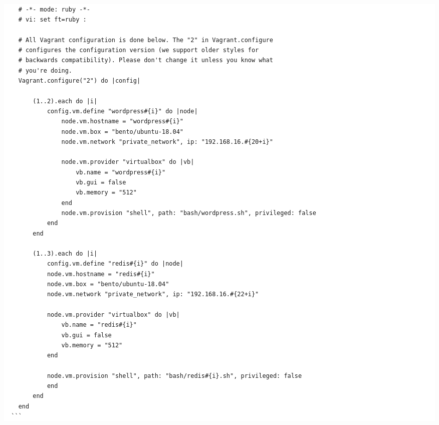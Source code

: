         # -*- mode: ruby -*-
        # vi: set ft=ruby :

        # All Vagrant configuration is done below. The "2" in Vagrant.configure
        # configures the configuration version (we support older styles for
        # backwards compatibility). Please don't change it unless you know what
        # you're doing.
        Vagrant.configure("2") do |config|

            (1..2).each do |i|
                config.vm.define "wordpress#{i}" do |node|
                    node.vm.hostname = "wordpress#{i}"
                    node.vm.box = "bento/ubuntu-18.04"
                    node.vm.network "private_network", ip: "192.168.16.#{20+i}"

                    node.vm.provider "virtualbox" do |vb|
                        vb.name = "wordpress#{i}"
                        vb.gui = false
                        vb.memory = "512"
                    end
                    node.vm.provision "shell", path: "bash/wordpress.sh", privileged: false
                end
            end

            (1..3).each do |i|
                config.vm.define "redis#{i}" do |node|
                node.vm.hostname = "redis#{i}"
                node.vm.box = "bento/ubuntu-18.04"
                node.vm.network "private_network", ip: "192.168.16.#{22+i}"

                node.vm.provider "virtualbox" do |vb|
                    vb.name = "redis#{i}"
                    vb.gui = false
                    vb.memory = "512"
                end

                node.vm.provision "shell", path: "bash/redis#{i}.sh", privileged: false
                end
            end
        end
      ```

